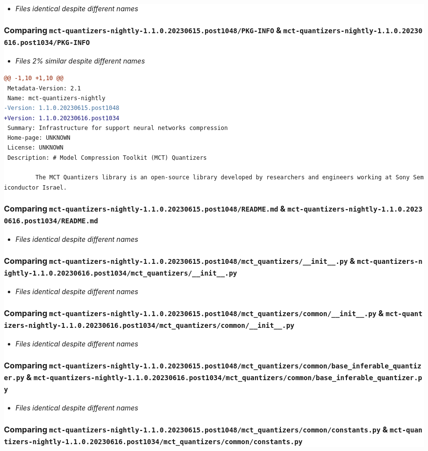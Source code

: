  * *Files identical despite different names*

### Comparing `mct-quantizers-nightly-1.1.0.20230615.post1048/PKG-INFO` & `mct-quantizers-nightly-1.1.0.20230616.post1034/PKG-INFO`

 * *Files 2% similar despite different names*

```diff
@@ -1,10 +1,10 @@
 Metadata-Version: 2.1
 Name: mct-quantizers-nightly
-Version: 1.1.0.20230615.post1048
+Version: 1.1.0.20230616.post1034
 Summary: Infrastructure for support neural networks compression
 Home-page: UNKNOWN
 License: UNKNOWN
 Description: # Model Compression Toolkit (MCT) Quantizers
         
         The MCT Quantizers library is an open-source library developed by researchers and engineers working at Sony Semiconductor Israel.
```

### Comparing `mct-quantizers-nightly-1.1.0.20230615.post1048/README.md` & `mct-quantizers-nightly-1.1.0.20230616.post1034/README.md`

 * *Files identical despite different names*

### Comparing `mct-quantizers-nightly-1.1.0.20230615.post1048/mct_quantizers/__init__.py` & `mct-quantizers-nightly-1.1.0.20230616.post1034/mct_quantizers/__init__.py`

 * *Files identical despite different names*

### Comparing `mct-quantizers-nightly-1.1.0.20230615.post1048/mct_quantizers/common/__init__.py` & `mct-quantizers-nightly-1.1.0.20230616.post1034/mct_quantizers/common/__init__.py`

 * *Files identical despite different names*

### Comparing `mct-quantizers-nightly-1.1.0.20230615.post1048/mct_quantizers/common/base_inferable_quantizer.py` & `mct-quantizers-nightly-1.1.0.20230616.post1034/mct_quantizers/common/base_inferable_quantizer.py`

 * *Files identical despite different names*

### Comparing `mct-quantizers-nightly-1.1.0.20230615.post1048/mct_quantizers/common/constants.py` & `mct-quantizers-nightly-1.1.0.20230616.post1034/mct_quantizers/common/constants.py`
